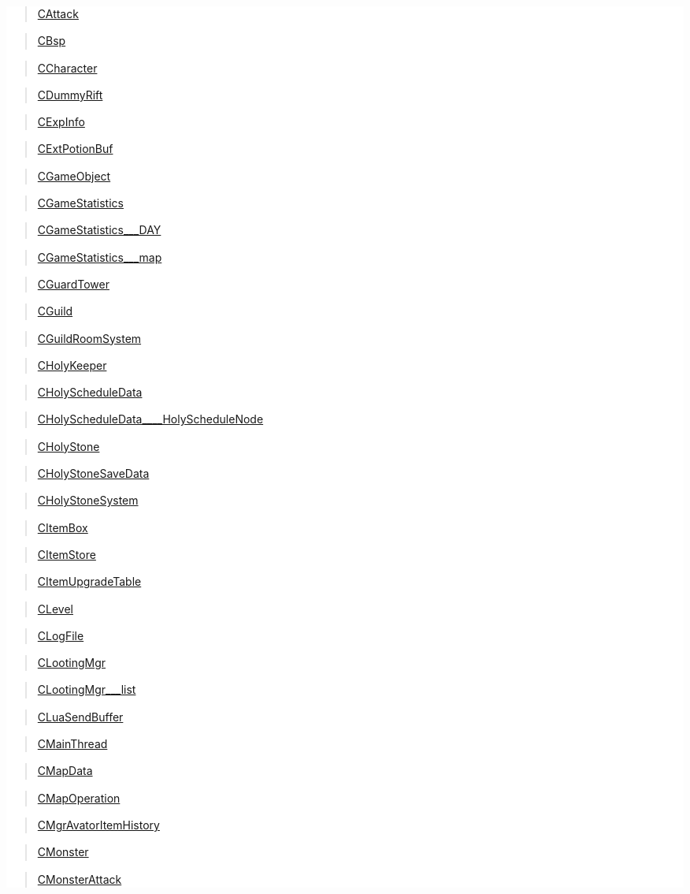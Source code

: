 > [CAttack](lua/classes/CAttack.md)
 
> [CBsp](lua/classes/CBsp.md)
 
> [CCharacter](lua/classes/CCharacter.md)
 
> [CDummyRift](lua/classes/CDummyRift.md)
 
> [CExpInfo](lua/classes/CExpInfo.md)
 
> [CExtPotionBuf](lua/classes/CExtPotionBuf.md)
 
> [CGameObject](lua/classes/CGameObject.md)
 
> [CGameStatistics](lua/classes/CGameStatistics.md)
 
> [CGameStatistics___DAY](lua/classes/CGameStatistics___DAY.md)
 
> [CGameStatistics___map](lua/classes/CGameStatistics___map.md)
 
> [CGuardTower](lua/classes/CGuardTower.md)
 
> [CGuild](lua/classes/CGuild.md)
 
> [CGuildRoomSystem](lua/classes/CGuildRoomSystem.md)
 
> [CHolyKeeper](lua/classes/CHolyKeeper.md)
 
> [CHolyScheduleData](lua/classes/CHolyScheduleData.md)
 
> [CHolyScheduleData____HolyScheduleNode](lua/classes/CHolyScheduleData____HolyScheduleNode.md)
 
> [CHolyStone](lua/classes/CHolyStone.md)
 
> [CHolyStoneSaveData](lua/classes/CHolyStoneSaveData.md)
 
> [CHolyStoneSystem](lua/classes/CHolyStoneSystem.md)
 
> [CItemBox](lua/classes/CItemBox.md)
 
> [CItemStore](lua/classes/CItemStore.md)
 
> [CItemUpgradeTable](lua/classes/CItemUpgradeTable.md)
 
> [CLevel](lua/classes/CLevel.md)
 
> [CLogFile](lua/classes/CLogFile.md)
 
> [CLootingMgr](lua/classes/CLootingMgr.md)
 
> [CLootingMgr___list](lua/classes/CLootingMgr___list.md)
 
> [CLuaSendBuffer](lua/classes/CLuaSendBuffer.md)
 
> [CMainThread](lua/classes/CMainThread.md)
 
> [CMapData](lua/classes/CMapData.md)
 
> [CMapOperation](lua/classes/CMapOperation.md)
 
> [CMgrAvatorItemHistory](lua/classes/CMgrAvatorItemHistory.md)
 
> [CMonster](lua/classes/CMonster.md)
 
> [CMonsterAttack](lua/classes/CMonsterAttack.md)
 